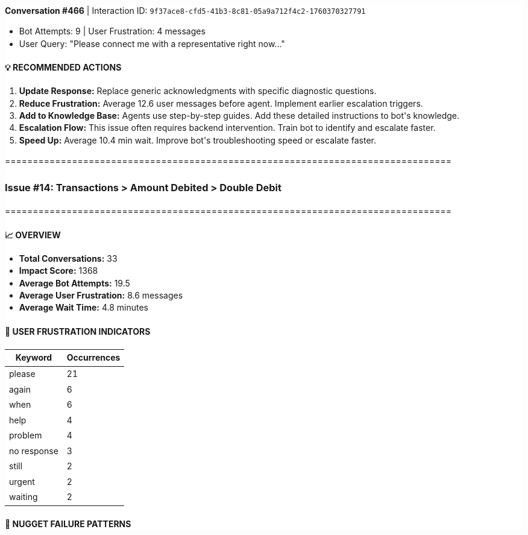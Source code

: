 **Conversation #466** | Interaction ID: `9f37ace8-cfd5-41b3-8c81-05a9a712f4c2-1760370327791`
- Bot Attempts: 9 | User Frustration: 4 messages
- User Query: "Please connect me with a representative right now..."

#### 💡 RECOMMENDED ACTIONS

1. **Update Response:** Replace generic acknowledgments with specific diagnostic questions.
2. **Reduce Frustration:** Average 12.6 user messages before agent. Implement earlier escalation triggers.
3. **Add to Knowledge Base:** Agents use step-by-step guides. Add these detailed instructions to bot's knowledge.
4. **Escalation Flow:** This issue often requires backend intervention. Train bot to identify and escalate faster.
5. **Speed Up:** Average 10.4 min wait. Improve bot's troubleshooting speed or escalate faster.



================================================================================

### Issue #14: Transactions > Amount Debited > Double Debit

================================================================================


#### 📈 OVERVIEW

- **Total Conversations:** 33
- **Impact Score:** 1368
- **Average Bot Attempts:** 19.5
- **Average User Frustration:** 8.6 messages
- **Average Wait Time:** 4.8 minutes

#### 😤 USER FRUSTRATION INDICATORS


| Keyword | Occurrences |
|---------|-------------|
| please | 21 |
| again | 6 |
| when | 6 |
| help | 4 |
| problem | 4 |
| no response | 3 |
| still | 2 |
| urgent | 2 |
| waiting | 2 |

#### 🤖 NUGGET FAILURE PATTERNS
